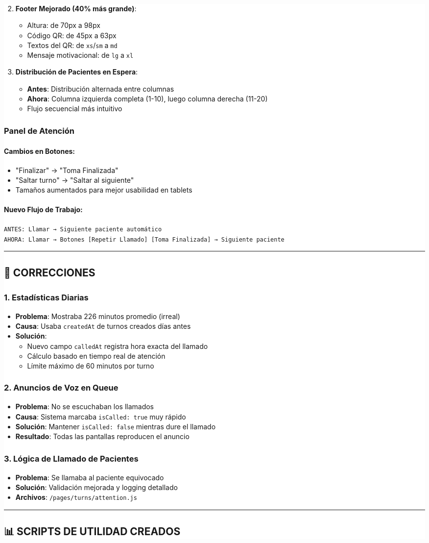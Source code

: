 2. **Footer Mejorado (40% más grande)**:
   - Altura: de 70px a 98px
   - Código QR: de 45px a 63px
   - Textos del QR: de `xs`/`sm` a `md`
   - Mensaje motivacional: de `lg` a `xl`

3. **Distribución de Pacientes en Espera**:
   - **Antes**: Distribución alternada entre columnas
   - **Ahora**: Columna izquierda completa (1-10), luego columna derecha (11-20)
   - Flujo secuencial más intuitivo

### Panel de Atención

#### Cambios en Botones:
- "Finalizar" → "Toma Finalizada"
- "Saltar turno" → "Saltar al siguiente"
- Tamaños aumentados para mejor usabilidad en tablets

#### Nuevo Flujo de Trabajo:
```
ANTES: Llamar → Siguiente paciente automático
AHORA: Llamar → Botones [Repetir Llamado] [Toma Finalizada] → Siguiente paciente
```

---

## 🐛 CORRECCIONES

### 1. **Estadísticas Diarias**
- **Problema**: Mostraba 226 minutos promedio (irreal)
- **Causa**: Usaba `createdAt` de turnos creados días antes
- **Solución**:
  - Nuevo campo `calledAt` registra hora exacta del llamado
  - Cálculo basado en tiempo real de atención
  - Límite máximo de 60 minutos por turno

### 2. **Anuncios de Voz en Queue**
- **Problema**: No se escuchaban los llamados
- **Causa**: Sistema marcaba `isCalled: true` muy rápido
- **Solución**: Mantener `isCalled: false` mientras dure el llamado
- **Resultado**: Todas las pantallas reproducen el anuncio

### 3. **Lógica de Llamado de Pacientes**
- **Problema**: Se llamaba al paciente equivocado
- **Solución**: Validación mejorada y logging detallado
- **Archivos**: `/pages/turns/attention.js`

---

## 📊 SCRIPTS DE UTILIDAD CREADOS
